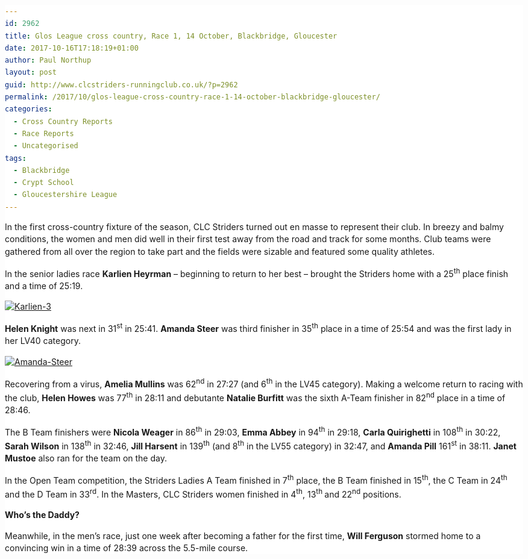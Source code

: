 ```yaml
---
id: 2962
title: Glos League cross country, Race 1, 14 October, Blackbridge, Gloucester
date: 2017-10-16T17:18:19+01:00
author: Paul Northup
layout: post
guid: http://www.clcstriders-runningclub.co.uk/?p=2962
permalink: /2017/10/glos-league-cross-country-race-1-14-october-blackbridge-gloucester/
categories:
  - Cross Country Reports
  - Race Reports
  - Uncategorised
tags:
  - Blackbridge
  - Crypt School
  - Gloucestershire League
---
```

In the first cross-country fixture of the season, CLC Striders turned out en masse to represent their club. In breezy and balmy conditions, the women and men did well in their first test away from the road and track for some months. Club teams were gathered from all over the region to take part and the fields were sizable and featured some quality athletes.

In the senior ladies race **Karlien Heyrman** – beginning to return to her best – brought the Striders home with a 25<sup>th</sup> place finish and a time of 25:19.

[<img class="alignnone size-full wp-image-2964" src="http://www.clcstriders-runningclub.co.uk/wplive/wp-content/uploads/2017/10/Karlien-3.jpg" alt="Karlien-3" width="640" height="960" srcset="http://www.clcstriders-runningclub.co.uk/wplive/wp-content/uploads/2017/10/Karlien-3.jpg 640w, http://www.clcstriders-runningclub.co.uk/wplive/wp-content/uploads/2017/10/Karlien-3-200x300.jpg 200w" sizes="(max-width: 640px) 100vw, 640px" />](http://www.clcstriders-runningclub.co.uk/wplive/wp-content/uploads/2017/10/Karlien-3.jpg)

**Helen Knight** was next in 31<sup>st</sup> in 25:41. **Amanda Steer** was third finisher in 35<sup>th</sup> place in a time of 25:54 and was the first lady in her LV40 category.

[<img class="alignnone size-full wp-image-2965" src="http://www.clcstriders-runningclub.co.uk/wplive/wp-content/uploads/2017/10/Amanda-Steer.jpg" alt="Amanda-Steer" width="2048" height="1365" srcset="http://www.clcstriders-runningclub.co.uk/wplive/wp-content/uploads/2017/10/Amanda-Steer.jpg 2048w, http://www.clcstriders-runningclub.co.uk/wplive/wp-content/uploads/2017/10/Amanda-Steer-300x200.jpg 300w, http://www.clcstriders-runningclub.co.uk/wplive/wp-content/uploads/2017/10/Amanda-Steer-768x512.jpg 768w, http://www.clcstriders-runningclub.co.uk/wplive/wp-content/uploads/2017/10/Amanda-Steer-1024x683.jpg 1024w" sizes="(max-width: 2048px) 100vw, 2048px" />](http://www.clcstriders-runningclub.co.uk/wplive/wp-content/uploads/2017/10/Amanda-Steer.jpg)

Recovering from a virus, **Amelia Mullins** was 62<sup>nd</sup> in 27:27 (and 6<sup>th</sup> in the LV45 category). Making a welcome return to racing with the club, **Helen Howes** was 77<sup>th</sup> in 28:11 and debutante **Natalie Burfitt** was the sixth A-Team finisher in 82<sup>nd</sup> place in a time of 28:46.

The B Team finishers were **Nicola Weager** in 86<sup>th</sup> in 29:03, **Emma Abbey** in 94<sup>th</sup> in 29:18, **Carla Quirighetti** in 108<sup>th</sup> in 30:22, **Sarah Wilson** in 138<sup>th</sup> in 32:46, **Jill Harsent** in 139<sup>th</sup> (and 8<sup>th</sup> in the LV55 category) in 32:47, and **Amanda Pill** 161<sup>st</sup> in 38:11. **Janet Mustoe** also ran for the team on the day.

In the Open Team competition, the Striders Ladies A Team finished in 7<sup>th</sup> place, the B Team finished in 15<sup>th</sup>, the C Team in 24<sup>th</sup> and the D Team in 33<sup>rd</sup>. In the Masters, CLC Striders women finished in 4<sup>th</sup>, 13<sup>th </sup>and 22<sup>nd</sup> positions.

**Who&#8217;s the Daddy?**

Meanwhile, in the men’s race, just one week after becoming a father for the first time, **Will Ferguson** stormed home to a convincing win in a time of 28:39 across the 5.5-mile course.

